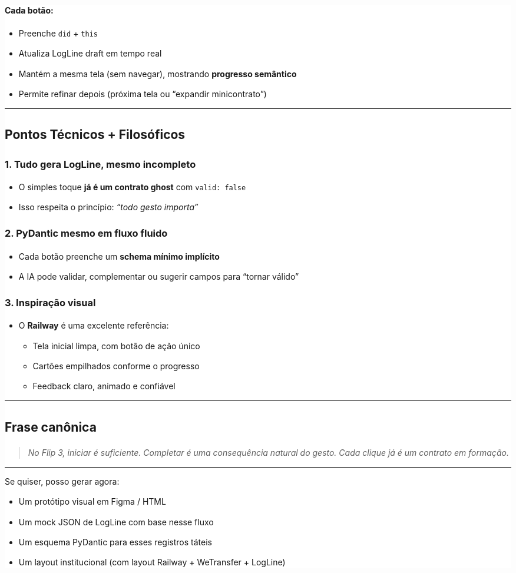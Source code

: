 
#### Cada botão:

*   Preenche `did` + `this`
    
*   Atualiza LogLine draft em tempo real
    
*   Mantém a mesma tela (sem navegar), mostrando **progresso semântico**
    
*   Permite refinar depois (próxima tela ou “expandir minicontrato”)
    

* * *

**Pontos Técnicos + Filosóficos**
---------------------------------

### 1\. **Tudo gera LogLine, mesmo incompleto**

*   O simples toque **já é um contrato ghost** com `valid: false`
    
*   Isso respeita o princípio: _“todo gesto importa”_
    

### 2\. **PyDantic mesmo em fluxo fluido**

*   Cada botão preenche um **schema mínimo implícito**
    
*   A IA pode validar, complementar ou sugerir campos para “tornar válido”
    

### 3\. **Inspiração visual**

*   O **Railway** é uma excelente referência:
    
    *   Tela inicial limpa, com botão de ação único
        
    *   Cartões empilhados conforme o progresso
        
    *   Feedback claro, animado e confiável
        

* * *

**Frase canônica**
------------------

> _No Flip 3, iniciar é suficiente. Completar é uma consequência natural do gesto. Cada clique já é um contrato em formação._

* * *

Se quiser, posso gerar agora:

*   Um protótipo visual em Figma / HTML
    
*   Um mock JSON de LogLine com base nesse fluxo
    
*   Um esquema PyDantic para esses registros táteis
    
*   Um layout institucional (com layout Railway + WeTransfer + LogLine)
    
